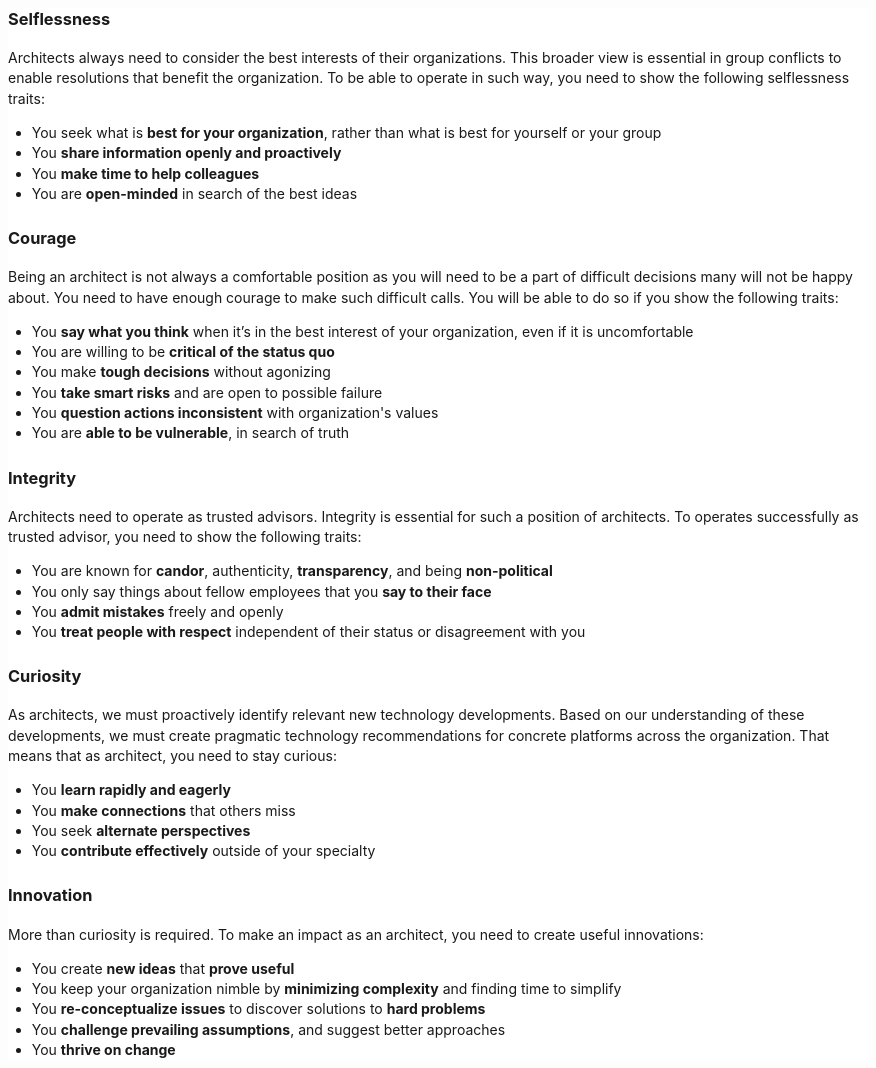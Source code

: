### Selflessness

Architects always need to consider the best interests of their organizations. This broader view is essential in group conflicts to enable resolutions that benefit the organization. To be able to operate in such way, you need to show the following selflessness traits:

* You seek what is **best for your organization**, rather than what is best for yourself or your group
* You **share information openly and proactively**
* You **make time to help colleagues**
* You are **open-minded** in search of the best ideas

### Courage

Being an architect is not always a comfortable position as you will need to be a part of difficult decisions many will not be happy about. You need to have enough courage to make such difficult calls. You will be able to do so if you show the following traits:

* You **say what you think** when it’s in the best interest of your organization, even if it is uncomfortable
* You are willing to be **critical of the status quo**
* You make **tough decisions** without agonizing
* You **take smart risks** and are open to possible failure
* You **question actions inconsistent** with organization's values
* You are **able to be vulnerable**, in search of truth

### Integrity

Architects need to operate as trusted advisors. Integrity is essential for such a position of architects. To operates successfully as trusted advisor, you need to show the following traits:

* You are known for **candor**, authenticity, **transparency**, and being **non-political**
* You only say things about fellow employees that you **say to their face**
* You **admit mistakes** freely and openly
* You **treat people with respect** independent of their status or disagreement with you

### Curiosity

As architects, we must proactively identify relevant new technology developments. Based on our understanding of these developments, we must create pragmatic technology recommendations for concrete platforms across the organization. That means that as architect, you need to stay curious:

* You **learn rapidly and eagerly**
* You **make connections** that others miss
* You seek **alternate perspectives**
* You **contribute effectively** outside of your specialty

### Innovation

More than curiosity is required. To make an impact as an architect, you need to create useful innovations:

* You create **new ideas** that **prove useful**
* You keep your organization nimble by **minimizing complexity** and finding time to simplify
* You **re-conceptualize issues** to discover solutions to **hard problems**
* You **challenge prevailing assumptions**, and suggest better approaches
* You **thrive on change**
